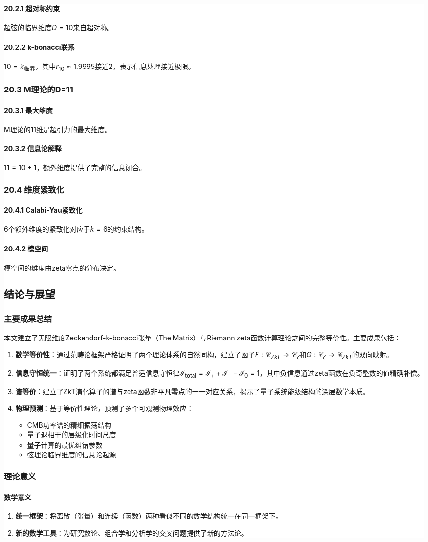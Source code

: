 #### 20.2.1 超对称约束

超弦的临界维度$D=10$来自超对称。

#### 20.2.2 k-bonacci联系

$10 = k_{\text{临界}}$，其中$r_{10} \approx 1.9995$接近2，表示信息处理接近极限。

### 20.3 M理论的D=11

#### 20.3.1 最大维度

M理论的11维是超引力的最大维度。

#### 20.3.2 信息论解释

$11 = 10 + 1$，额外维度提供了完整的信息闭合。

### 20.4 维度紧致化

#### 20.4.1 Calabi-Yau紧致化

6个额外维度的紧致化对应于$k=6$的约束结构。

#### 20.4.2 模空间

模空间的维度由zeta零点的分布决定。

## 结论与展望

### 主要成果总结

本文建立了无限维度Zeckendorf-k-bonacci张量（The Matrix）与Riemann zeta函数计算理论之间的完整等价性。主要成果包括：

1. **数学等价性**：通过范畴论框架严格证明了两个理论体系的自然同构，建立了函子$F: \mathcal{C}_{ZkT} \to \mathcal{C}_{\zeta}$和$G: \mathcal{C}_{\zeta} \to \mathcal{C}_{ZkT}$的双向映射。

2. **信息守恒统一**：证明了两个系统都满足普适信息守恒律$\mathcal{I}_{\text{total}} = \mathcal{I}_+ + \mathcal{I}_- + \mathcal{I}_0 = 1$，其中负信息通过zeta函数在负奇整数的值精确补偿。

3. **谱等价**：建立了ZkT演化算子的谱与zeta函数非平凡零点的一一对应关系，揭示了量子系统能级结构的深层数学本质。

4. **物理预测**：基于等价性理论，预测了多个可观测物理效应：
   - CMB功率谱的精细振荡结构
   - 量子退相干的层级化时间尺度
   - 量子计算的最优纠错参数
   - 弦理论临界维度的信息论起源

### 理论意义

#### 数学意义

1. **统一框架**：将离散（张量）和连续（函数）两种看似不同的数学结构统一在同一框架下。

2. **新的数学工具**：为研究数论、组合学和分析学的交叉问题提供了新的方法论。
